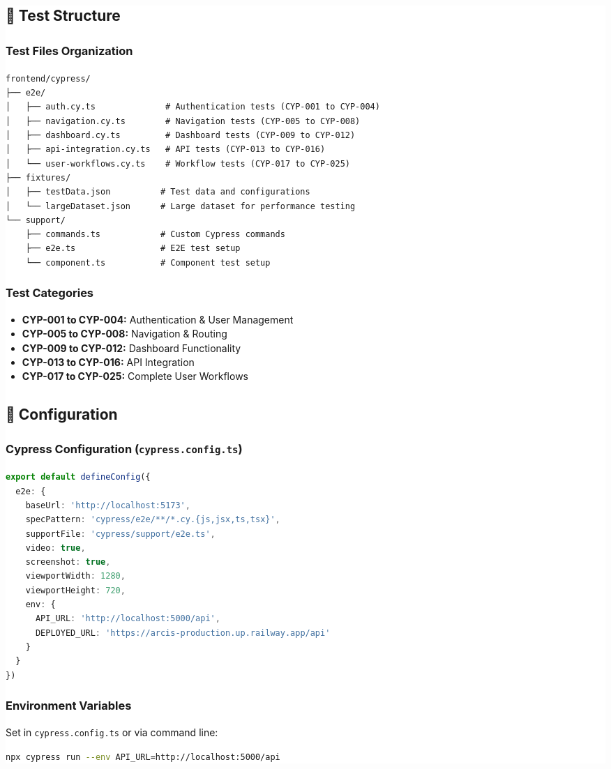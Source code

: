 ## 📁 Test Structure

### Test Files Organization
```
frontend/cypress/
├── e2e/
│   ├── auth.cy.ts              # Authentication tests (CYP-001 to CYP-004)
│   ├── navigation.cy.ts        # Navigation tests (CYP-005 to CYP-008)
│   ├── dashboard.cy.ts         # Dashboard tests (CYP-009 to CYP-012)
│   ├── api-integration.cy.ts   # API tests (CYP-013 to CYP-016)
│   └── user-workflows.cy.ts    # Workflow tests (CYP-017 to CYP-025)
├── fixtures/
│   ├── testData.json          # Test data and configurations
│   └── largeDataset.json      # Large dataset for performance testing
└── support/
    ├── commands.ts            # Custom Cypress commands
    ├── e2e.ts                 # E2E test setup
    └── component.ts           # Component test setup
```

### Test Categories
- **CYP-001 to CYP-004:** Authentication & User Management
- **CYP-005 to CYP-008:** Navigation & Routing
- **CYP-009 to CYP-012:** Dashboard Functionality
- **CYP-013 to CYP-016:** API Integration
- **CYP-017 to CYP-025:** Complete User Workflows

## 🔧 Configuration

### Cypress Configuration (`cypress.config.ts`)
```typescript
export default defineConfig({
  e2e: {
    baseUrl: 'http://localhost:5173',
    specPattern: 'cypress/e2e/**/*.cy.{js,jsx,ts,tsx}',
    supportFile: 'cypress/support/e2e.ts',
    video: true,
    screenshot: true,
    viewportWidth: 1280,
    viewportHeight: 720,
    env: {
      API_URL: 'http://localhost:5000/api',
      DEPLOYED_URL: 'https://arcis-production.up.railway.app/api'
    }
  }
})
```

### Environment Variables
Set in `cypress.config.ts` or via command line:
```bash
npx cypress run --env API_URL=http://localhost:5000/api
```

